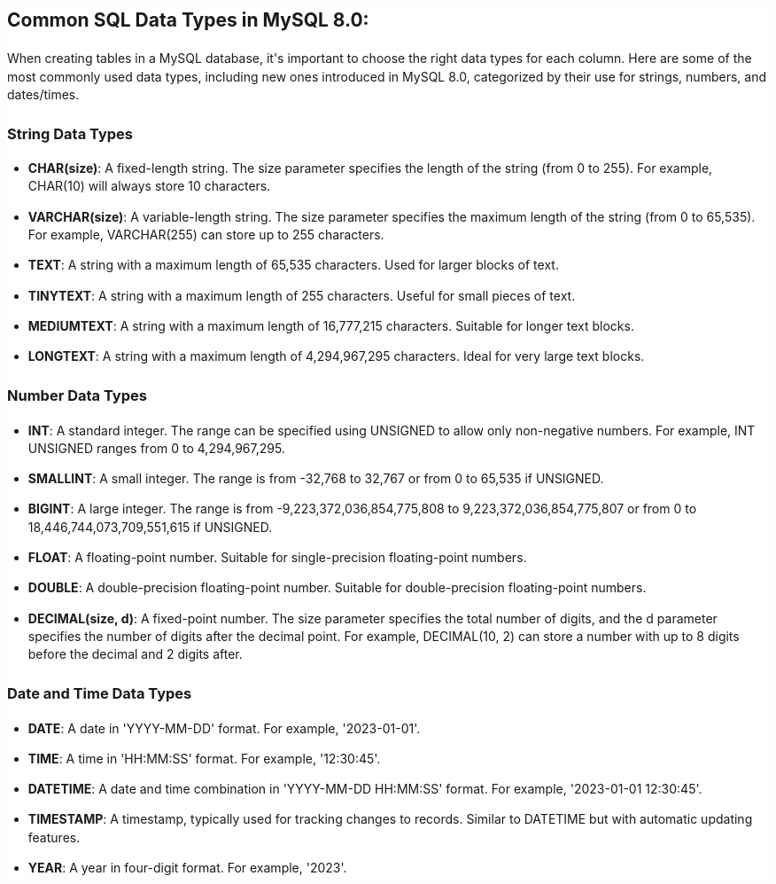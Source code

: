 ## Common SQL Data Types in MySQL 8.0:

When creating tables in a MySQL database, it's important to choose the right data types for each column. Here are some of the most commonly used data types, including new ones introduced in MySQL 8.0, categorized by their use for strings, numbers, and dates/times.

### String Data Types

- **CHAR(size)**: A fixed-length string. The size parameter specifies the length of the string (from 0 to 255). For example, CHAR(10) will always store 10 characters.

- **VARCHAR(size)**: A variable-length string. The size parameter specifies the maximum length of the string (from 0 to 65,535). For example, VARCHAR(255) can store up to 255 characters.

- **TEXT**: A string with a maximum length of 65,535 characters. Used for larger blocks of text.

- **TINYTEXT**: A string with a maximum length of 255 characters. Useful for small pieces of text.

- **MEDIUMTEXT**: A string with a maximum length of 16,777,215 characters. Suitable for longer text blocks.

- **LONGTEXT**: A string with a maximum length of 4,294,967,295 characters. Ideal for very large text blocks.

### Number Data Types

- **INT**: A standard integer. The range can be specified using UNSIGNED to allow only non-negative numbers. For example, INT UNSIGNED ranges from 0 to 4,294,967,295.

- **SMALLINT**: A small integer. The range is from -32,768 to 32,767 or from 0 to 65,535 if UNSIGNED.

- **BIGINT**: A large integer. The range is from -9,223,372,036,854,775,808 to 9,223,372,036,854,775,807 or from 0 to 18,446,744,073,709,551,615 if UNSIGNED.

- **FLOAT**: A floating-point number. Suitable for single-precision floating-point numbers.

- **DOUBLE**: A double-precision floating-point number. Suitable for double-precision floating-point numbers.

- **DECIMAL(size, d)**: A fixed-point number. The size parameter specifies the total number of digits, and the d parameter specifies the number of digits after the decimal point. For example, DECIMAL(10, 2) can store a number with up to 8 digits before the decimal and 2 digits after.

### Date and Time Data Types

- **DATE**: A date in 'YYYY-MM-DD' format. For example, '2023-01-01'.

- **TIME**: A time in 'HH:MM:SS' format. For example, '12:30:45'.

- **DATETIME**: A date and time combination in 'YYYY-MM-DD HH:MM:SS' format. For example, '2023-01-01 12:30:45'.

- **TIMESTAMP**: A timestamp, typically used for tracking changes to records. Similar to DATETIME but with automatic updating features.

- **YEAR**: A year in four-digit format. For example, '2023'.
